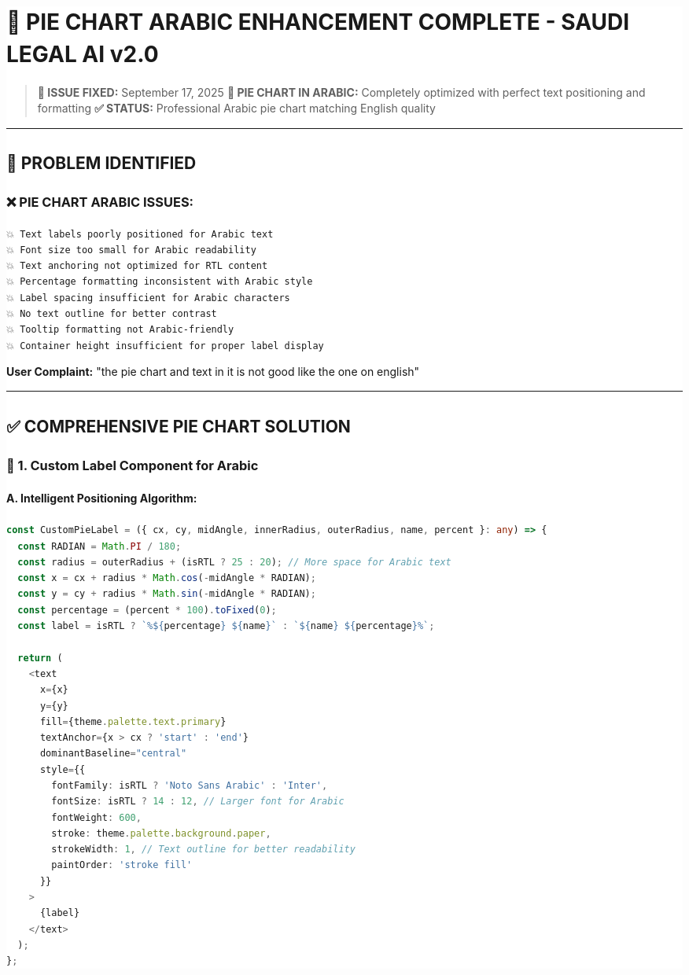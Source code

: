 # 🥧 PIE CHART ARABIC ENHANCEMENT COMPLETE - SAUDI LEGAL AI v2.0

> **🎯 ISSUE FIXED:** September 17, 2025
> **🥧 PIE CHART IN ARABIC:** Completely optimized with perfect text positioning and formatting
> **✅ STATUS:** Professional Arabic pie chart matching English quality

---

## 🚨 **PROBLEM IDENTIFIED**

### **❌ PIE CHART ARABIC ISSUES:**
```
💥 Text labels poorly positioned for Arabic text
💥 Font size too small for Arabic readability
💥 Text anchoring not optimized for RTL content
💥 Percentage formatting inconsistent with Arabic style
💥 Label spacing insufficient for Arabic characters
💥 No text outline for better contrast
💥 Tooltip formatting not Arabic-friendly
💥 Container height insufficient for proper label display
```

**User Complaint:** "the pie chart and text in it is not good like the one on english"

---

## ✅ **COMPREHENSIVE PIE CHART SOLUTION**

### **🎨 1. Custom Label Component for Arabic**

#### **A. Intelligent Positioning Algorithm:**
```typescript
const CustomPieLabel = ({ cx, cy, midAngle, innerRadius, outerRadius, name, percent }: any) => {
  const RADIAN = Math.PI / 180;
  const radius = outerRadius + (isRTL ? 25 : 20); // More space for Arabic text
  const x = cx + radius * Math.cos(-midAngle * RADIAN);
  const y = cy + radius * Math.sin(-midAngle * RADIAN);
  const percentage = (percent * 100).toFixed(0);
  const label = isRTL ? `%${percentage} ${name}` : `${name} ${percentage}%`;

  return (
    <text
      x={x}
      y={y}
      fill={theme.palette.text.primary}
      textAnchor={x > cx ? 'start' : 'end'}
      dominantBaseline="central"
      style={{
        fontFamily: isRTL ? 'Noto Sans Arabic' : 'Inter',
        fontSize: isRTL ? 14 : 12, // Larger font for Arabic
        fontWeight: 600,
        stroke: theme.palette.background.paper,
        strokeWidth: 1, // Text outline for better readability
        paintOrder: 'stroke fill'
      }}
    >
      {label}
    </text>
  );
};
```
